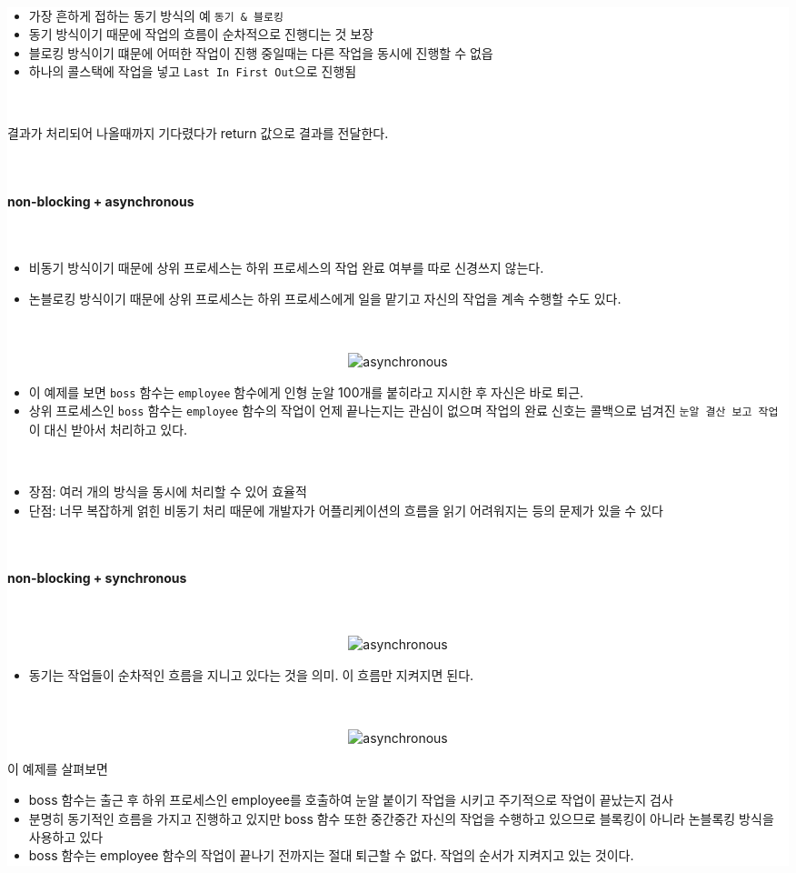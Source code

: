 - 가장 흔하게 접하는 동기 방식의 예 `동기 & 블로킹`
- 동기 방식이기 때문에 작업의 흐름이 순차적으로 진행디는 것 보장
- 블로킹 방식이기 떄문에 어떠한 작업이 진행 중일때는 다른 작업을 동시에 진행할 수 없읍
- 하나의 콜스택에 작업을 넣고 `Last In First Out`으로 진행됨

<br/>

결과가 처리되어 나올때까지 기다렸다가 return 값으로 결과를 전달한다.

<br/>

#### non-blocking + asynchronous

<br/>

- 비동기 방식이기 때문에 상위 프로세스는 하위 프로세스의 작업 완료 여부를 따로 신경쓰지 않는다.

- 논블로킹 방식이기 때문에 상위 프로세스는 하위 프로세스에게 일을 맡기고 자신의 작업을 계속 수행할 수도 있다.

<br/>

<p align="center">
  <img src="https://evan-moon.github.io/static/576918463dddd506e08ef5a97177dd7e/eea4a/async-non-block.jpg" alt="asynchronous" width="485" />
</p>

- 이 예제를 보면 `boss` 함수는 `employee` 함수에게 인형 눈알 100개를 붙히라고 지시한 후 자신은 바로 퇴근.
- 상위 프로세스인 `boss` 함수는 `employee` 함수의 작업이 언제 끝나는지는 관심이 없으며 작업의 완료 신호는 콜백으로 넘겨진 `눈알 결산 보고 작업`이 대신 받아서 처리하고 있다.

<br/>

- 장점: 여러 개의 방식을 동시에 처리할 수 있어 효율적
- 단점: 너무 복잡하게 얽힌 비동기 처리 때문에 개발자가 어플리케이션의 흐름을 읽기 어려워지는 등의 문제가 있을 수 있다

<br/>

#### non-blocking + synchronous

<br/>

<p align="center">
  <img src="https://velog.velcdn.com/images%2Fwonhee010%2Fpost%2F9f44f41f-e03c-45e0-90b0-1751e86aeb70%2Fa8xZ9No.png" alt="asynchronous" width="485" />
</p>

- 동기는 작업들이 순차적인 흐름을 지니고 있다는 것을 의미. 이 흐름만 지켜지면 된다.

<br/>

<p align="center">
  <img src="https://evan-moon.github.io/static/6395f57fdd8a1d9b8bdbb83621f2157c/eea4a/sync-non-block.jpg" alt="asynchronous" width="485" />
</p>

이 예제를 살펴보면

- boss 함수는 출근 후 하위 프로세스인 employee를 호출하여 눈알 붙이기 작업을 시키고 주기적으로 작업이 끝났는지 검사
- 분명히 동기적인 흐름을 가지고 진행하고 있지만 boss 함수 또한 중간중간 자신의 작업을 수행하고 있으므로 블록킹이 아니라 논블록킹 방식을 사용하고 있다
- boss 함수는 employee 함수의 작업이 끝나기 전까지는 절대 퇴근할 수 없다. 작업의 순서가 지켜지고 있는 것이다.
